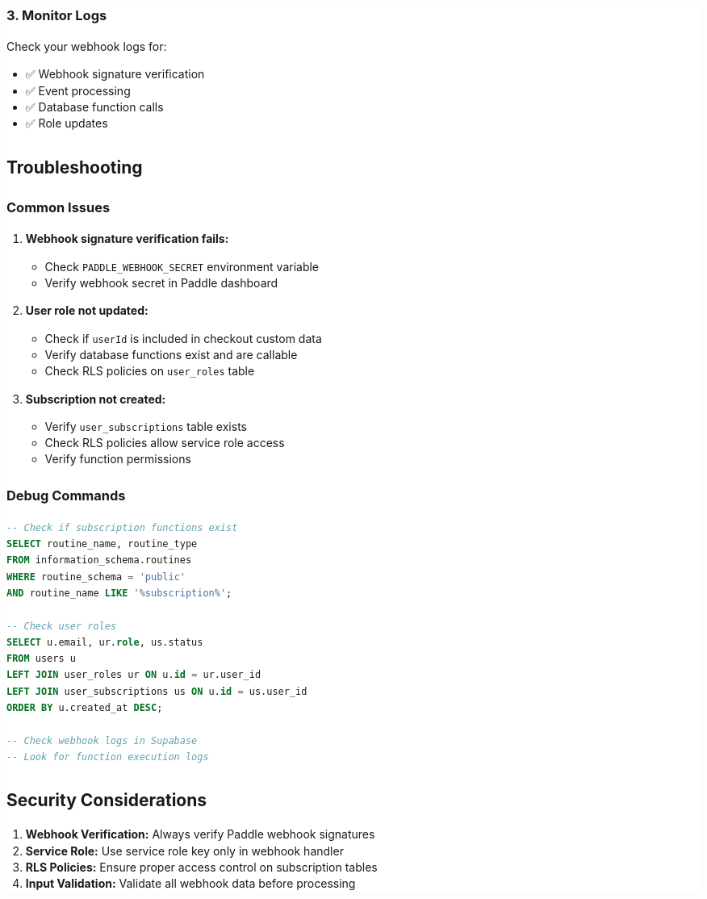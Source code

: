 ### 3. Monitor Logs
Check your webhook logs for:
- ✅ Webhook signature verification
- ✅ Event processing
- ✅ Database function calls
- ✅ Role updates

## Troubleshooting

### Common Issues

1. **Webhook signature verification fails:**
   - Check `PADDLE_WEBHOOK_SECRET` environment variable
   - Verify webhook secret in Paddle dashboard

2. **User role not updated:**
   - Check if `userId` is included in checkout custom data
   - Verify database functions exist and are callable
   - Check RLS policies on `user_roles` table

3. **Subscription not created:**
   - Verify `user_subscriptions` table exists
   - Check RLS policies allow service role access
   - Verify function permissions

### Debug Commands

```sql
-- Check if subscription functions exist
SELECT routine_name, routine_type 
FROM information_schema.routines 
WHERE routine_schema = 'public' 
AND routine_name LIKE '%subscription%';

-- Check user roles
SELECT u.email, ur.role, us.status
FROM users u
LEFT JOIN user_roles ur ON u.id = ur.user_id
LEFT JOIN user_subscriptions us ON u.id = us.user_id
ORDER BY u.created_at DESC;

-- Check webhook logs in Supabase
-- Look for function execution logs
```

## Security Considerations

1. **Webhook Verification:** Always verify Paddle webhook signatures
2. **Service Role:** Use service role key only in webhook handler
3. **RLS Policies:** Ensure proper access control on subscription tables
4. **Input Validation:** Validate all webhook data before processing
